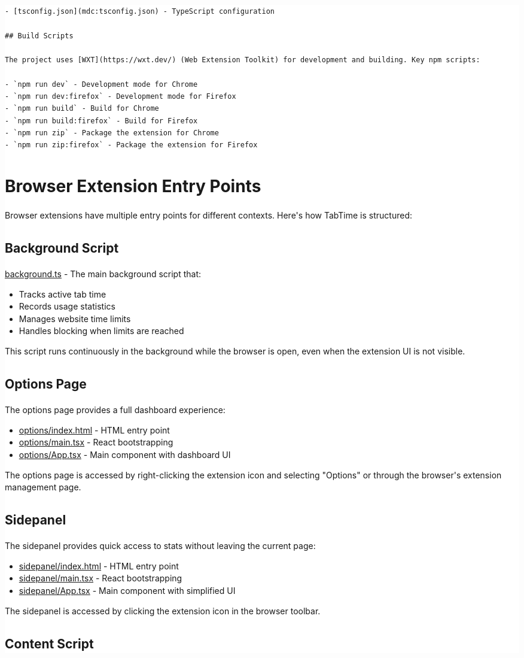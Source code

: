 ```
- [tsconfig.json](mdc:tsconfig.json) - TypeScript configuration

## Build Scripts

The project uses [WXT](https://wxt.dev/) (Web Extension Toolkit) for development and building. Key npm scripts:

- `npm run dev` - Development mode for Chrome
- `npm run dev:firefox` - Development mode for Firefox
- `npm run build` - Build for Chrome
- `npm run build:firefox` - Build for Firefox
- `npm run zip` - Package the extension for Chrome
- `npm run zip:firefox` - Package the extension for Firefox
```

# Browser Extension Entry Points

Browser extensions have multiple entry points for different contexts. Here's how TabTime is structured:

## Background Script

[background.ts](mdc:entrypoints/background.ts) - The main background script that:
- Tracks active tab time
- Records usage statistics
- Manages website time limits
- Handles blocking when limits are reached

This script runs continuously in the background while the browser is open, even when the extension UI is not visible.

## Options Page

The options page provides a full dashboard experience:
- [options/index.html](mdc:entrypoints/options/index.html) - HTML entry point
- [options/main.tsx](mdc:entrypoints/options/main.tsx) - React bootstrapping
- [options/App.tsx](mdc:entrypoints/options/App.tsx) - Main component with dashboard UI

The options page is accessed by right-clicking the extension icon and selecting "Options" or through the browser's extension management page.

## Sidepanel

The sidepanel provides quick access to stats without leaving the current page:
- [sidepanel/index.html](mdc:entrypoints/sidepanel/index.html) - HTML entry point
- [sidepanel/main.tsx](mdc:entrypoints/sidepanel/main.tsx) - React bootstrapping
- [sidepanel/App.tsx](mdc:entrypoints/sidepanel/App.tsx) - Main component with simplified UI

The sidepanel is accessed by clicking the extension icon in the browser toolbar.

## Content Script
